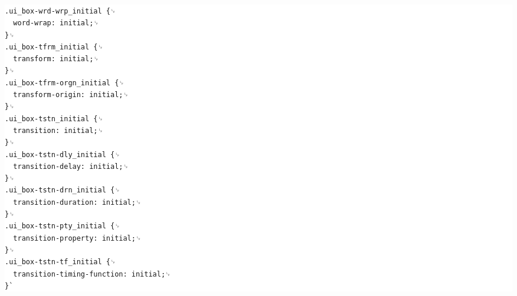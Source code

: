     .ui_box-wrd-wrp_initial {␊
      word-wrap: initial;␊
    }␊
    .ui_box-tfrm_initial {␊
      transform: initial;␊
    }␊
    .ui_box-tfrm-orgn_initial {␊
      transform-origin: initial;␊
    }␊
    .ui_box-tstn_initial {␊
      transition: initial;␊
    }␊
    .ui_box-tstn-dly_initial {␊
      transition-delay: initial;␊
    }␊
    .ui_box-tstn-drn_initial {␊
      transition-duration: initial;␊
    }␊
    .ui_box-tstn-pty_initial {␊
      transition-property: initial;␊
    }␊
    .ui_box-tstn-tf_initial {␊
      transition-timing-function: initial;␊
    }`
